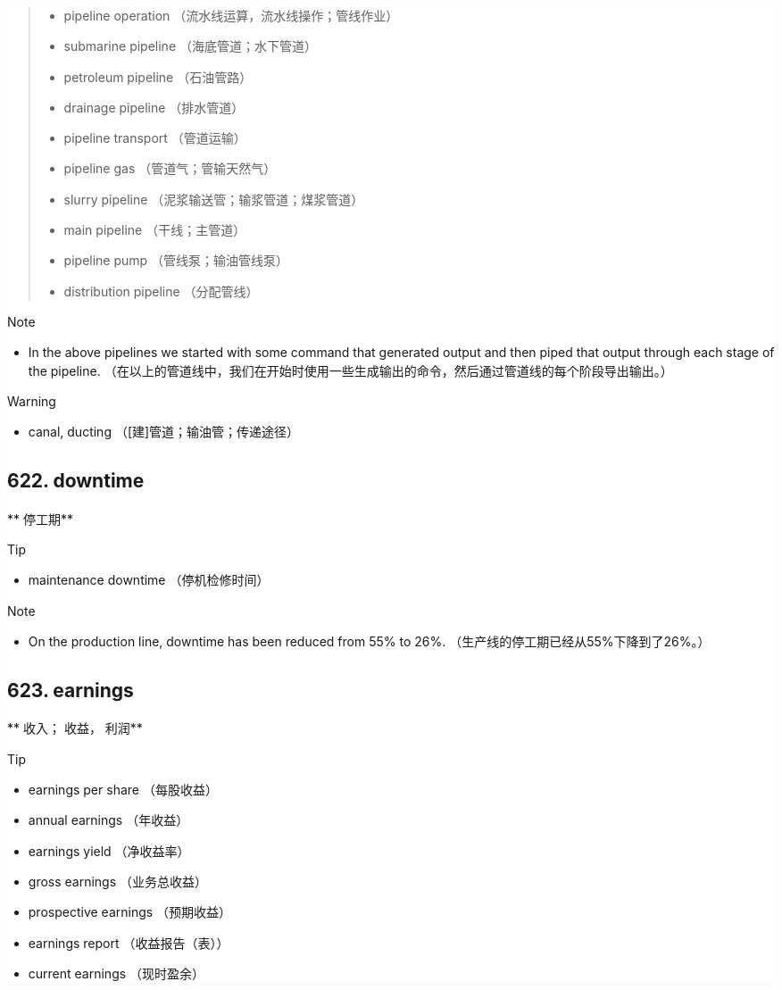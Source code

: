 > - pipeline operation （流水线运算，流水线操作；管线作业）
>
> - submarine pipeline （海底管道；水下管道）
>
> - petroleum pipeline （石油管路）
>
> - drainage pipeline （排水管道）
>
> - pipeline transport （管道运输）
>
> - pipeline gas （管道气；管输天然气）
>
> - slurry pipeline （泥浆输送管；输浆管道；煤浆管道）
>
> - main pipeline （干线；主管道）
>
> - pipeline pump （管线泵；输油管线泵）
>
> - distribution pipeline （分配管线）
>

> [!NOTE]
>
> - In the above pipelines we started with some command that generated output and then piped that output through each stage of the pipeline. （在以上的管道线中，我们在开始时使用一些生成输出的命令，然后通过管道线的每个阶段导出输出。）
>

> [!WARNING]
>
> - canal, ducting （[建]管道；输油管；传递途径）
>

## 622. downtime

** 停工期**

> [!TIP]
>
> - maintenance downtime （停机检修时间）
>

> [!NOTE]
>
> - On the production line, downtime has been reduced from 55% to 26%. （生产线的停工期已经从55%下降到了26%。）
>

## 623. earnings

** 收入； 收益， 利润**

> [!TIP]
>
> - earnings per share （每股收益）
>
> - annual earnings （年收益）
>
> - earnings yield （净收益率）
>
> - gross earnings （业务总收益）
>
> - prospective earnings （预期收益）
>
> - earnings report （收益报告（表））
>
> - current earnings （现时盈余）